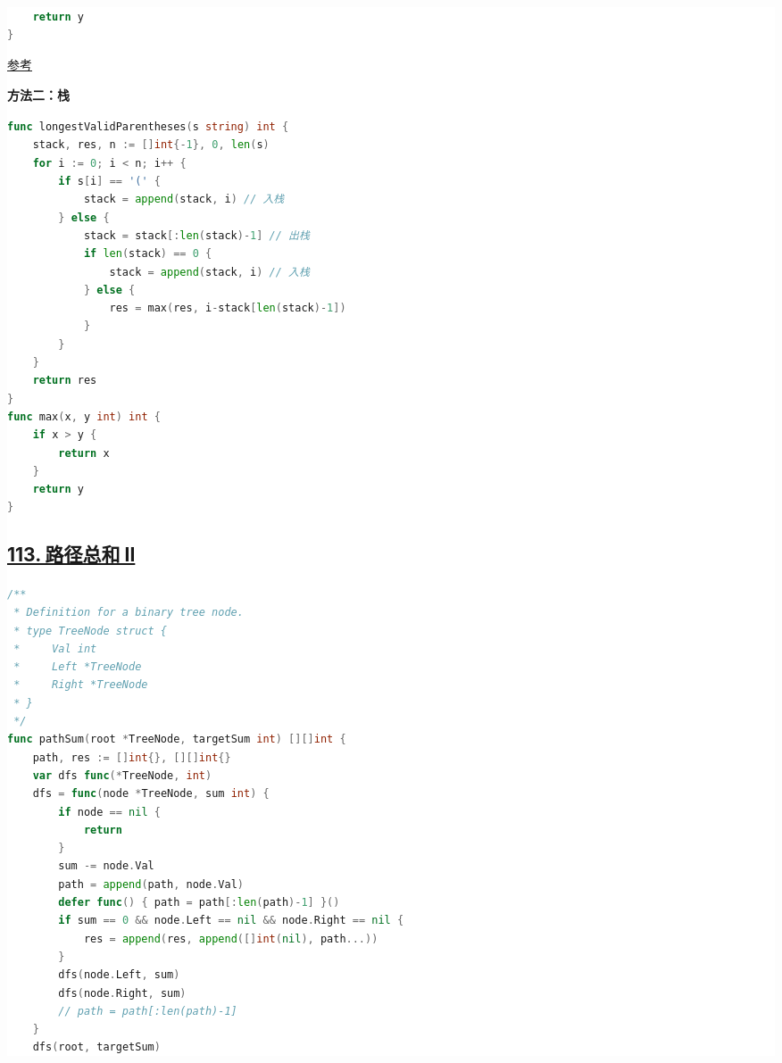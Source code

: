 ```go
	return y
}
```

[参考](https://leetcode.cn/problems/longest-valid-parentheses/solution/zui-chang-you-xiao-gua-hao-by-leetcode-solution/)


**方法二：栈**

```go
func longestValidParentheses(s string) int {
	stack, res, n := []int{-1}, 0, len(s)
	for i := 0; i < n; i++ {
		if s[i] == '(' {
			stack = append(stack, i) // 入栈
		} else {
			stack = stack[:len(stack)-1] // 出栈
			if len(stack) == 0 {
				stack = append(stack, i) // 入栈
			} else {
				res = max(res, i-stack[len(stack)-1])
			}
		}
	}
	return res
}
func max(x, y int) int {
	if x > y {
		return x
	}
	return y
}
```

## [113. 路径总和 II](https://leetcode-cn.com/problems/path-sum-ii/)

```go
/**
 * Definition for a binary tree node.
 * type TreeNode struct {
 *     Val int
 *     Left *TreeNode
 *     Right *TreeNode
 * }
 */
func pathSum(root *TreeNode, targetSum int) [][]int {
	path, res := []int{}, [][]int{}
	var dfs func(*TreeNode, int)
	dfs = func(node *TreeNode, sum int) {
		if node == nil {
			return
		}
		sum -= node.Val
		path = append(path, node.Val)
		defer func() { path = path[:len(path)-1] }()
		if sum == 0 && node.Left == nil && node.Right == nil {
			res = append(res, append([]int(nil), path...))
		}
		dfs(node.Left, sum)
		dfs(node.Right, sum)
		// path = path[:len(path)-1]
	}
	dfs(root, targetSum)
```